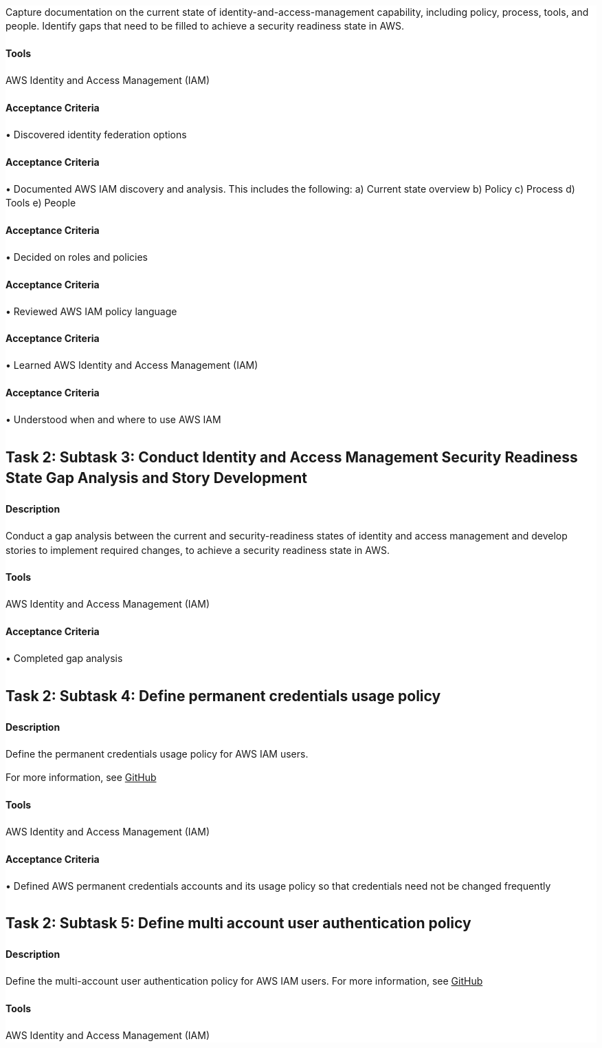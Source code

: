 Capture documentation on the current state of identity-and-access-management capability, including policy, process, tools, and people. Identify gaps that need to be filled to achieve a security readiness state in AWS.
#### Tools
AWS Identity and Access Management (IAM)
#### Acceptance Criteria
• Discovered identity federation options 
#### Acceptance Criteria
• Documented AWS IAM discovery and analysis. This includes the following: 
a) Current state overview 
b) Policy 
c) Process 
d) Tools 
e) People
#### Acceptance Criteria
• Decided on roles and policies
#### Acceptance Criteria
• Reviewed AWS IAM policy language 
#### Acceptance Criteria
• Learned AWS Identity and Access Management (IAM) 
#### Acceptance Criteria
• Understood when and where to use AWS IAM 
## Task 2: Subtask 3: Conduct Identity and Access Management Security  Readiness State Gap Analysis and Story Development
#### Description
Conduct a gap analysis between the current and security-readiness states of identity and access management and develop stories to implement required changes, to achieve a security readiness state in AWS.
#### Tools
AWS Identity and Access Management (IAM)
#### Acceptance Criteria
•  Completed gap analysis
## Task 2: Subtask 4: Define permanent credentials usage policy
#### Description
Define the permanent credentials usage policy for AWS IAM users. 

For more information, see [GitHub](https://github.com/aws-samples/aws-migops-guidance/blob/main/General-Migration/v1.0/Security/Security-Artifacts/Identity-and-Access-Management/Authorization-Human-IAM-Roles-and-Policies-Design.md)
#### Tools
AWS Identity and Access Management (IAM)
#### Acceptance Criteria
•  Defined AWS permanent credentials accounts and its usage policy so that  credentials need not be changed frequently
## Task 2: Subtask 5: Define multi account user authentication policy
#### Description
Define the multi-account user authentication policy for AWS IAM users. For more information, see [GitHub](https://github.com/aws-samples/aws-migops-guidance/blob/main/General-Migration/v1.0/Security/Security-Artifacts/Identity-and-Access-Management/Authorization-Human-IAM-Roles-and-Policies-Design.md)
#### Tools
AWS Identity and Access Management (IAM)